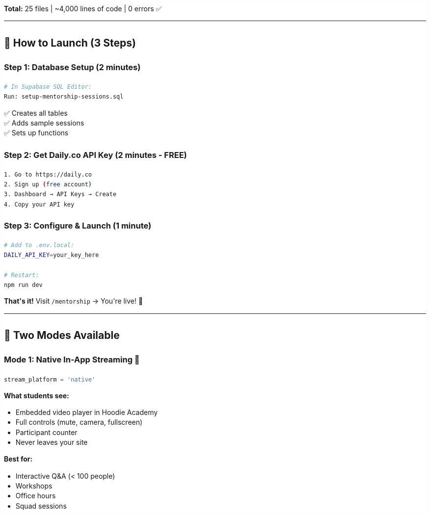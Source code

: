 **Total:** 25 files | ~4,000 lines of code | 0 errors ✅

---

## 🚀 How to Launch (3 Steps)

### **Step 1: Database Setup** (2 minutes)
```bash
# In Supabase SQL Editor:
Run: setup-mentorship-sessions.sql
```
✅ Creates all tables  
✅ Adds sample sessions  
✅ Sets up functions

### **Step 2: Get Daily.co API Key** (2 minutes - FREE)
```bash
1. Go to https://daily.co
2. Sign up (free account)
3. Dashboard → API Keys → Create
4. Copy your API key
```

### **Step 3: Configure & Launch** (1 minute)
```bash
# Add to .env.local:
DAILY_API_KEY=your_key_here

# Restart:
npm run dev
```

**That's it!** Visit `/mentorship` → You're live! 🎉

---

## 🎯 Two Modes Available

### **Mode 1: Native In-App Streaming** 🎥
```sql
stream_platform = 'native'
```

**What students see:**
- Embedded video player in Hoodie Academy
- Full controls (mute, camera, fullscreen)
- Participant counter
- Never leaves your site

**Best for:**
- Interactive Q&A (< 100 people)
- Workshops
- Office hours
- Squad sessions
